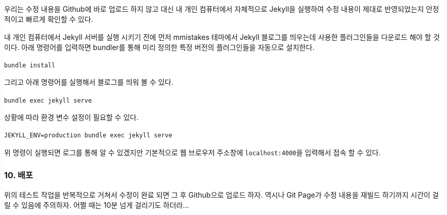 우리는 수정 내용을 Github에 바로 업로드 하지 않고 대신 내 개인 컴퓨터에서 자체적으로 Jekyll을 실행하여 수정 내용이 제대로 반영되었는지 안정적이고 빠르게 확인할 수 있다.

내 개인 컴퓨터에서 Jekyll 서버를 실행 시키기 전에 먼저 mmistakes 테마에서 Jekyll 블로그를 띄우는데 사용한 플러그인들을 다운로드 해야 할 것이다. 아래 명령어를 입력하면 bundler를 통해 미리 정의한 특정 버전의 플러그인들을 자동으로 설치한다.

```shell
bundle install
```

그리고 아래 명령어를 실행해서 블로그를 띄워 볼 수 있다.

```shell
bundle exec jekyll serve
```

상황에 따라 환경 변수 설정이 필요할 수 있다.

```shell
JEKYLL_ENV=production bundle exec jekyll serve
```

위 명령이 실행되면 로그를 통해 알 수 있겠지만 기본적으로 웹 브로우저 주소창에 `localhost:4000`을 입력해서 접속 할 수 있다.

### 10. 배포

위의 테스트 작업을 반복적으로 거쳐서 수정이 완료 되면 그 후 Github으로 업로드 하자. 역시나 Git Page가 수정 내용을 재빌드 하기까지 시간이 걸릴 수 있음에 주의하자. 어쩔 때는 10분 넘게 걸리기도 하더라...
